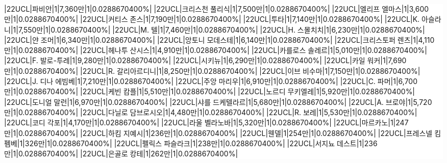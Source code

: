 |22UCL|파비안|1|7,360만|1|0.0288670400%|
|22UCL|크리스천 풀리식|1|7,500만|1|0.0288670400%|
|22UCL|엘리프 엘마스|1|3,600만|1|0.0288670400%|
|22UCL|커티스 존스|1|7,190만|1|0.0288670400%|
|22UCL|투타|1|7,140만|1|0.0288670400%|
|22UCL|K. 아슬라니|1|7,550만|1|0.0288670400%|
|22UCL|M. 텔|1|7,460만|1|0.0288670400%|
|22UCL|H. 스몰치치|1|6,230만|1|0.0288670400%|
|22UCL|얀 조머|1|6,340만|1|0.0288670400%|
|22UCL|앙토니 모데스테|1|6,140만|1|0.0288670400%|
|22UCL|크리스토퍼 렌츠|1|4,110만|1|0.0288670400%|
|22UCL|헤나투 산시스|1|4,910만|1|0.0288670400%|
|22UCL|카를로스 솔레르|1|5,010만|1|0.0288670400%|
|22UCL|F. 발로-투레|1|9,280만|1|0.0288670400%|
|22UCL|시키뉴|1|6,290만|1|0.0288670400%|
|22UCL|카일 워커|1|7,690만|1|0.0288670400%|
|22UCL|R. 갈리아르디니|1|8,250만|1|0.0288670400%|
|22UCL|이브 비수마|1|7,150만|1|0.0288670400%|
|22UCL|J. 디나 에빔베|1|7,210만|1|0.0288670400%|
|22UCL|주앙 마리우|1|6,910만|1|0.0288670400%|
|22UCL|C. 파머|1|6,700만|1|0.0288670400%|
|22UCL|케빈 캄플|1|5,510만|1|0.0288670400%|
|22UCL|노르디 무키엘레|1|5,920만|1|0.0288670400%|
|22UCL|도니얼 말런|1|6,970만|1|0.0288670400%|
|22UCL|샤를 드케텔라르|1|5,680만|1|0.0288670400%|
|22UCL|A. 브로야|1|5,720만|1|0.0288670400%|
|22UCL|다닐로 담브로시오|1|4,480만|1|0.0288670400%|
|22UCL|R. 보레|1|5,530만|1|0.0288670400%|
|22UCL|코디 각포|1|4,170만|1|0.0288670400%|
|22UCL|라울 벨라노바|1|5,320만|1|0.0288670400%|
|22UCL|마르카노|1|247만|1|0.0288670400%|
|22UCL|하킴 지예시|1|236만|1|0.0288670400%|
|22UCL|웬델|1|254만|1|0.0288670400%|
|22UCL|프레스넬 킴펨베|1|326만|1|0.0288670400%|
|22UCL|펠릭스 파슬라크|1|238만|1|0.0288670400%|
|22UCL|서지뇨 데스트|1|236만|1|0.0288670400%|
|22UCL|은골로 캉테|1|262만|1|0.0288670400%|